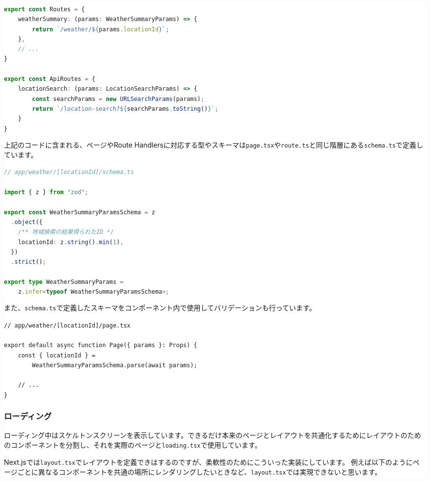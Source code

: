 ```ts
export const Routes = {
    weatherSummary: (params: WeatherSummaryParams) => {
        return `/weather/${params.locationId}`;
    },
    // ...
}

export const ApiRoutes = {
    locationSearch: (params: LocationSearchParams) => {
        const searchParams = new URLSearchParams(params);
        return `/location-search?${searchParams.toString()}`;
    }
}
```

上記のコードに含まれる、ページやRoute Handlersに対応する型やスキーマは`page.tsx`や`route.ts`と同じ階層にある`schema.ts`で定義しています。

```ts
// app/weather/[locationId]/schema.ts

import { z } from "zod";

export const WeatherSummaryParamsSchema = z
  .object({
    /** 地域検索の結果得られたID */
    locationId: z.string().min(1),
  })
  .strict();

export type WeatherSummaryParams =
    z.infer<typeof WeatherSummaryParamsSchema>;
```

また、`schema.ts`で定義したスキーマをコンポーネント内で使用してバリデーションも行っています。

```tsx
// app/weather/[locationId]/page.tsx

export default async function Page({ params }: Props) {
    const { locationId } = 
        WeatherSummaryParamsSchema.parse(await params);

    // ...
}
```

### ローディング

ローディング中はスケルトンスクリーンを表示しています。できるだけ本来のページとレイアウトを共通化するためにレイアウトのためのコンポーネントを分割し、それを実際のページと`loading.tsx`で使用しています。

Next.jsでは`layout.tsx`でレイアウトを定義できはするのですが、柔軟性のためにこういった実装にしています。
例えば以下のようにページごとに異なるコンポーネントを共通の場所にレンダリングしたいときなど、`layout.tsx`では実現できないと思います。

